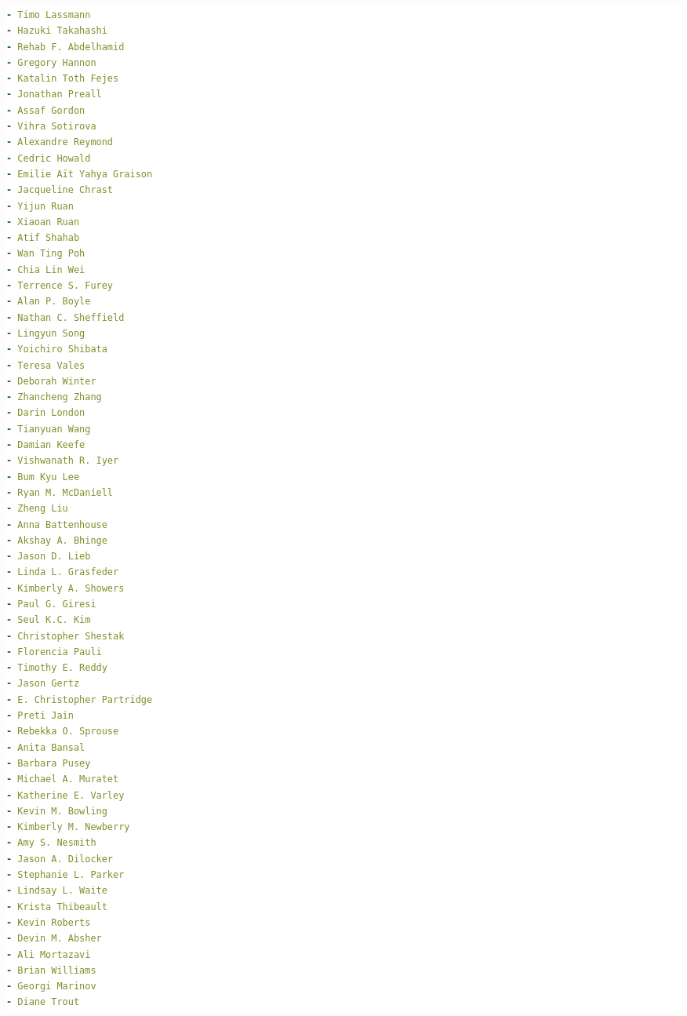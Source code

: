 ```yaml
- Timo Lassmann
- Hazuki Takahashi
- Rehab F. Abdelhamid
- Gregory Hannon
- Katalin Toth Fejes
- Jonathan Preall
- Assaf Gordon
- Vihra Sotirova
- Alexandre Reymond
- Cedric Howald
- Emilie Aït Yahya Graison
- Jacqueline Chrast
- Yijun Ruan
- Xiaoan Ruan
- Atif Shahab
- Wan Ting Poh
- Chia Lin Wei
- Terrence S. Furey
- Alan P. Boyle
- Nathan C. Sheffield
- Lingyun Song
- Yoichiro Shibata
- Teresa Vales
- Deborah Winter
- Zhancheng Zhang
- Darin London
- Tianyuan Wang
- Damian Keefe
- Vishwanath R. Iyer
- Bum Kyu Lee
- Ryan M. McDaniell
- Zheng Liu
- Anna Battenhouse
- Akshay A. Bhinge
- Jason D. Lieb
- Linda L. Grasfeder
- Kimberly A. Showers
- Paul G. Giresi
- Seul K.C. Kim
- Christopher Shestak
- Florencia Pauli
- Timothy E. Reddy
- Jason Gertz
- E. Christopher Partridge
- Preti Jain
- Rebekka O. Sprouse
- Anita Bansal
- Barbara Pusey
- Michael A. Muratet
- Katherine E. Varley
- Kevin M. Bowling
- Kimberly M. Newberry
- Amy S. Nesmith
- Jason A. Dilocker
- Stephanie L. Parker
- Lindsay L. Waite
- Krista Thibeault
- Kevin Roberts
- Devin M. Absher
- Ali Mortazavi
- Brian Williams
- Georgi Marinov
- Diane Trout
```